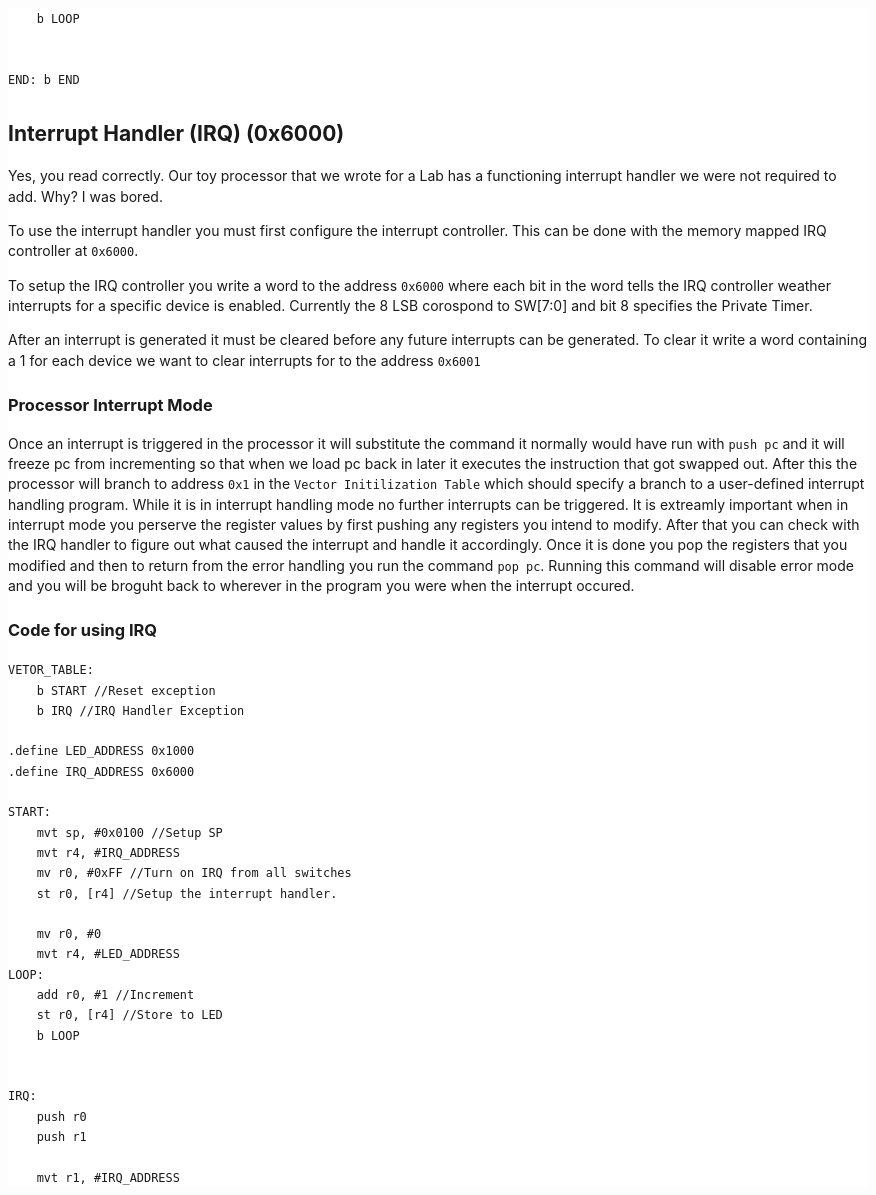 ```
    b LOOP

    
END: b END
```
![](media/videos/PrivateTimerCounter.mov)

## Interrupt Handler (IRQ) (0x6000)
Yes, you read correctly. Our toy processor that we wrote for a Lab has a functioning interrupt handler we were not required to add. Why? I was bored. 

To use the interrupt handler you must first configure the interrupt controller. This can be done with the memory mapped IRQ controller at `0x6000`. 

To setup the IRQ controller you write a word to the address `0x6000` where each bit in the word tells the IRQ controller weather interrupts for a specific device is enabled. Currently the 8 LSB corospond to SW[7:0] and bit 8 specifies the Private Timer. 

After an interrupt is generated it must be cleared before any future interrupts can be generated. To clear it write a word containing a 1 for each device we want to clear interrupts for to the address `0x6001`

### Processor Interrupt Mode
Once an interrupt is triggered in the processor it will substitute the command it normally would have run with `push pc` and it will freeze pc from incrementing so that when we load pc back in later it executes the instruction that got swapped out. After this the processor will branch to address `0x1` in the `Vector Initilization Table` which should specify a branch to a user-defined interrupt handling program. While it is in interrupt handling mode no further interrupts can be triggered. It is extreamly important when in interrupt mode you perserve the register values by first pushing any registers you intend to modify. After that you can check with the IRQ handler to figure out what caused the interrupt and handle it accordingly. Once it is done you pop the registers that you modified and then to return from the error handling you run the command `pop pc`. Running this command will disable error mode and you will be broguht back to wherever in the program you were when the interrupt occured. 

### Code for using IRQ
```
VETOR_TABLE:
    b START //Reset exception
    b IRQ //IRQ Handler Exception

.define LED_ADDRESS 0x1000
.define IRQ_ADDRESS 0x6000

START:
    mvt sp, #0x0100 //Setup SP
    mvt r4, #IRQ_ADDRESS
    mv r0, #0xFF //Turn on IRQ from all switches
    st r0, [r4] //Setup the interrupt handler.

    mv r0, #0
    mvt r4, #LED_ADDRESS
LOOP:
    add r0, #1 //Increment
    st r0, [r4] //Store to LED
    b LOOP


IRQ:
    push r0
    push r1

    mvt r1, #IRQ_ADDRESS
```